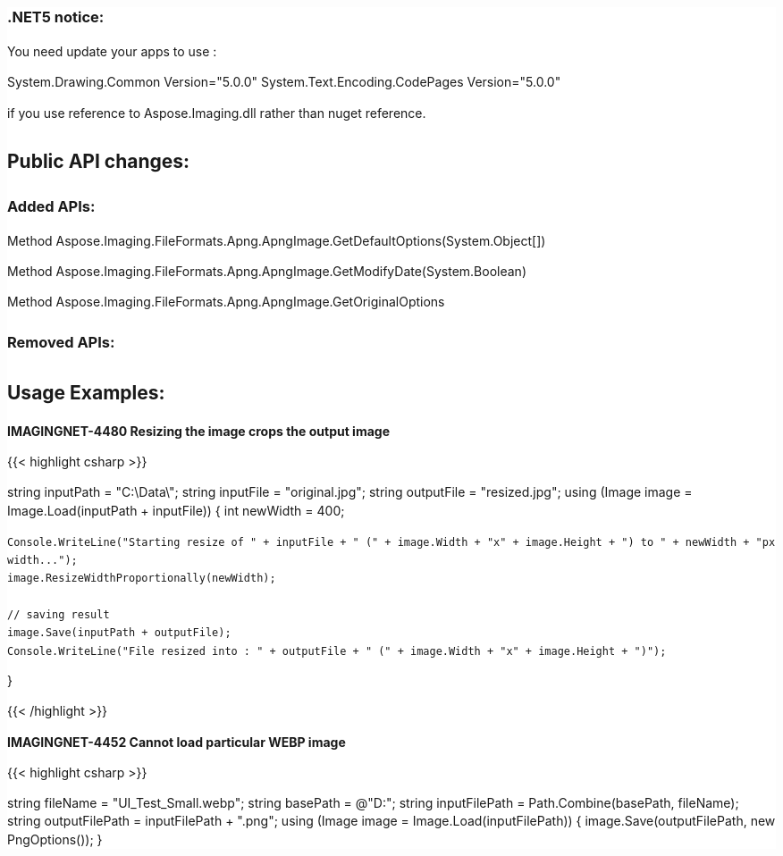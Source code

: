 ### .NET5 notice:

You need update your apps to use :

System.Drawing.Common Version="5.0.0"
System.Text.Encoding.CodePages Version="5.0.0"

if you use reference to Aspose.Imaging.dll rather than nuget reference.

## Public API changes:

### Added APIs:

Method    Aspose.Imaging.FileFormats.Apng.ApngImage.GetDefaultOptions(System.Object[])

Method    Aspose.Imaging.FileFormats.Apng.ApngImage.GetModifyDate(System.Boolean)

Method    Aspose.Imaging.FileFormats.Apng.ApngImage.GetOriginalOptions



### Removed APIs:

## Usage Examples:

**IMAGINGNET-4480 Resizing the image crops the output image**

{{< highlight csharp >}}

string inputPath = "C:\\Data\\";
string inputFile = "original.jpg";
string outputFile = "resized.jpg";
using (Image image = Image.Load(inputPath + inputFile))
{
    int newWidth = 400;

    Console.WriteLine("Starting resize of " + inputFile + " (" + image.Width + "x" + image.Height + ") to " + newWidth + "px width...");
    image.ResizeWidthProportionally(newWidth);

    // saving result
    image.Save(inputPath + outputFile);
    Console.WriteLine("File resized into : " + outputFile + " (" + image.Width + "x" + image.Height + ")");
}

{{< /highlight >}}

**IMAGINGNET-4452 Cannot load particular WEBP image**

{{< highlight csharp >}}

string fileName = "UI_Test_Small.webp";
string basePath = @"D:\";
string inputFilePath = Path.Combine(basePath, fileName);
string outputFilePath = inputFilePath + ".png";
using (Image image = Image.Load(inputFilePath))
{
      image.Save(outputFilePath, new PngOptions());
}
